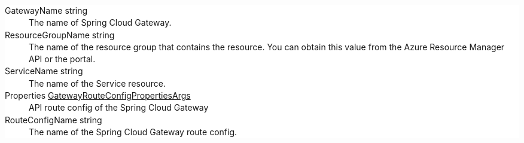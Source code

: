 </pulumi-choosable>
</div>

<div>
<pulumi-choosable type="language" values="go">
<dl class="resources-properties"><dt class="property-required property-replacement"
            title="Required">
        <span id="gatewayname_go">
<a data-swiftype-name="resource-property" data-swiftype-type="text" href="#gatewayname_go" style="color: inherit; text-decoration: inherit;">Gateway<wbr>Name</a>
</span>
        <span class="property-indicator"></span>
        <span class="property-type">string</span>
    </dt>
    <dd>The name of Spring Cloud Gateway.</dd><dt class="property-required property-replacement"
            title="Required">
        <span id="resourcegroupname_go">
<a data-swiftype-name="resource-property" data-swiftype-type="text" href="#resourcegroupname_go" style="color: inherit; text-decoration: inherit;">Resource<wbr>Group<wbr>Name</a>
</span>
        <span class="property-indicator"></span>
        <span class="property-type">string</span>
    </dt>
    <dd>The name of the resource group that contains the resource. You can obtain this value from the Azure Resource Manager API or the portal.</dd><dt class="property-required property-replacement"
            title="Required">
        <span id="servicename_go">
<a data-swiftype-name="resource-property" data-swiftype-type="text" href="#servicename_go" style="color: inherit; text-decoration: inherit;">Service<wbr>Name</a>
</span>
        <span class="property-indicator"></span>
        <span class="property-type">string</span>
    </dt>
    <dd>The name of the Service resource.</dd><dt class="property-optional"
            title="Optional">
        <span id="properties_go">
<a data-swiftype-name="resource-property" data-swiftype-type="text" href="#properties_go" style="color: inherit; text-decoration: inherit;">Properties</a>
</span>
        <span class="property-indicator"></span>
        <span class="property-type"><a href="#gatewayrouteconfigproperties">Gateway<wbr>Route<wbr>Config<wbr>Properties<wbr>Args</a></span>
    </dt>
    <dd>API route config of the Spring Cloud Gateway</dd><dt class="property-optional property-replacement"
            title="Optional">
        <span id="routeconfigname_go">
<a data-swiftype-name="resource-property" data-swiftype-type="text" href="#routeconfigname_go" style="color: inherit; text-decoration: inherit;">Route<wbr>Config<wbr>Name</a>
</span>
        <span class="property-indicator"></span>
        <span class="property-type">string</span>
    </dt>
    <dd>The name of the Spring Cloud Gateway route config.</dd></dl>
</pulumi-choosable>
</div>
